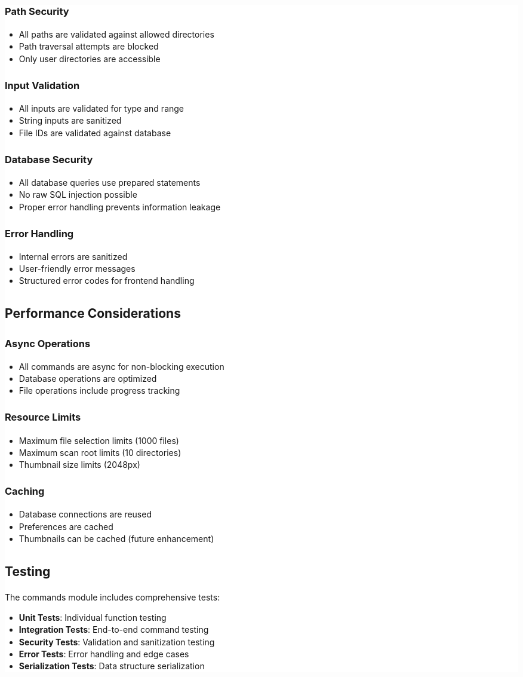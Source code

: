 ### Path Security

- All paths are validated against allowed directories
- Path traversal attempts are blocked
- Only user directories are accessible

### Input Validation

- All inputs are validated for type and range
- String inputs are sanitized
- File IDs are validated against database

### Database Security

- All database queries use prepared statements
- No raw SQL injection possible
- Proper error handling prevents information leakage

### Error Handling

- Internal errors are sanitized
- User-friendly error messages
- Structured error codes for frontend handling

## Performance Considerations

### Async Operations

- All commands are async for non-blocking execution
- Database operations are optimized
- File operations include progress tracking

### Resource Limits

- Maximum file selection limits (1000 files)
- Maximum scan root limits (10 directories)
- Thumbnail size limits (2048px)

### Caching

- Database connections are reused
- Preferences are cached
- Thumbnails can be cached (future enhancement)

## Testing

The commands module includes comprehensive tests:

- **Unit Tests**: Individual function testing
- **Integration Tests**: End-to-end command testing
- **Security Tests**: Validation and sanitization testing
- **Error Tests**: Error handling and edge cases
- **Serialization Tests**: Data structure serialization
